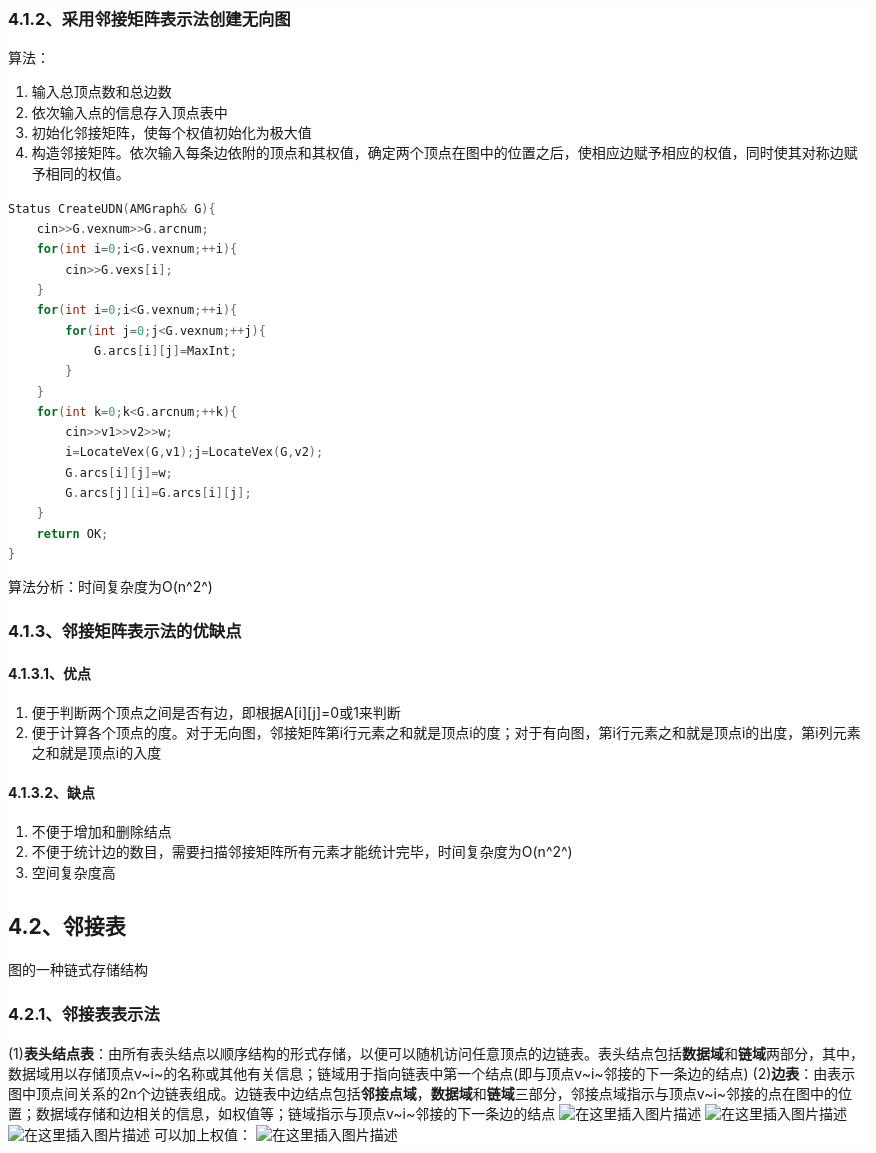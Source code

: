 ### 4.1.2、采用邻接矩阵表示法创建无向图
算法：

1. 输入总顶点数和总边数
2. 依次输入点的信息存入顶点表中
3. 初始化邻接矩阵，使每个权值初始化为极大值
4. 构造邻接矩阵。依次输入每条边依附的顶点和其权值，确定两个顶点在图中的位置之后，使相应边赋予相应的权值，同时使其对称边赋予相同的权值。

```cpp
Status CreateUDN(AMGraph& G){
	cin>>G.vexnum>>G.arcnum;
	for(int i=0;i<G.vexnum;++i){
		cin>>G.vexs[i];
	}
	for(int i=0;i<G.vexnum;++i){
		for(int j=0;j<G.vexnum;++j){
			G.arcs[i][j]=MaxInt;
		}
	}
	for(int k=0;k<G.arcnum;++k){
		cin>>v1>>v2>>w;
		i=LocateVex(G,v1);j=LocateVex(G,v2);
		G.arcs[i][j]=w;
		G.arcs[j][i]=G.arcs[i][j];
	}
	return OK;
}
```
算法分析：时间复杂度为O(n^2^)
### 4.1.3、邻接矩阵表示法的优缺点
#### 4.1.3.1、优点

1. 便于判断两个顶点之间是否有边，即根据A[i][j]=0或1来判断
2. 便于计算各个顶点的度。对于无向图，邻接矩阵第i行元素之和就是顶点i的度；对于有向图，第i行元素之和就是顶点i的出度，第i列元素之和就是顶点i的入度

#### 4.1.3.2、缺点

1. 不便于增加和删除结点
2. 不便于统计边的数目，需要扫描邻接矩阵所有元素才能统计完毕，时间复杂度为O(n^2^)
3. 空间复杂度高

## 4.2、邻接表
图的一种链式存储结构
### 4.2.1、邻接表表示法
(1)**表头结点表**：由所有表头结点以顺序结构的形式存储，以便可以随机访问任意顶点的边链表。表头结点包括**数据域**和**链域**两部分，其中，数据域用以存储顶点v~i~的名称或其他有关信息；链域用于指向链表中第一个结点(即与顶点v~i~邻接的下一条边的结点)
(2)**边表**：由表示图中顶点间关系的2n个边链表组成。边链表中边结点包括**邻接点域**，**数据域**和**链域**三部分，邻接点域指示与顶点v~i~邻接的点在图中的位置；数据域存储和边相关的信息，如权值等；链域指示与顶点v~i~邻接的下一条边的结点
![在这里插入图片描述](https://img-blog.csdnimg.cn/20210605161031630.png?x-oss-process=image/watermark,type_ZmFuZ3poZW5naGVpdGk,shadow_10,text_aHR0cHM6Ly9ibG9nLmNzZG4ubmV0L20wXzUzMjAwMTU4,size_16,color_FFFFFF,t_70#pic_center)
![在这里插入图片描述](https://img-blog.csdnimg.cn/20210605161126217.png?x-oss-process=image/watermark,type_ZmFuZ3poZW5naGVpdGk,shadow_10,text_aHR0cHM6Ly9ibG9nLmNzZG4ubmV0L20wXzUzMjAwMTU4,size_16,color_FFFFFF,t_70#pic_center)
![在这里插入图片描述](https://img-blog.csdnimg.cn/20210605161258914.png?x-oss-process=image/watermark,type_ZmFuZ3poZW5naGVpdGk,shadow_10,text_aHR0cHM6Ly9ibG9nLmNzZG4ubmV0L20wXzUzMjAwMTU4,size_16,color_FFFFFF,t_70#pic_center)
可以加上权值：
![在这里插入图片描述](https://img-blog.csdnimg.cn/20210605161438498.png?x-oss-process=image/watermark,type_ZmFuZ3poZW5naGVpdGk,shadow_10,text_aHR0cHM6Ly9ibG9nLmNzZG4ubmV0L20wXzUzMjAwMTU4,size_16,color_FFFFFF,t_70#pic_center)
